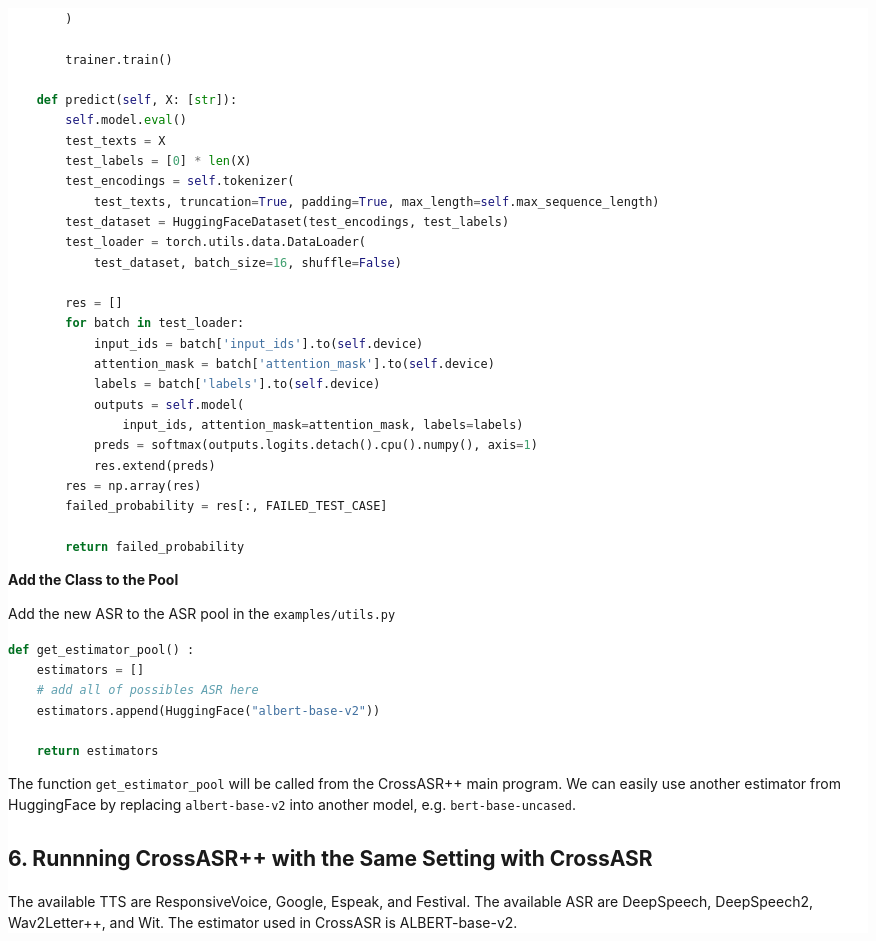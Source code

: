 ```python
        )

        trainer.train()

    def predict(self, X: [str]):
        self.model.eval()
        test_texts = X
        test_labels = [0] * len(X)
        test_encodings = self.tokenizer(
            test_texts, truncation=True, padding=True, max_length=self.max_sequence_length)
        test_dataset = HuggingFaceDataset(test_encodings, test_labels)
        test_loader = torch.utils.data.DataLoader(
            test_dataset, batch_size=16, shuffle=False)

        res = []
        for batch in test_loader:
            input_ids = batch['input_ids'].to(self.device)
            attention_mask = batch['attention_mask'].to(self.device)
            labels = batch['labels'].to(self.device)
            outputs = self.model(
                input_ids, attention_mask=attention_mask, labels=labels)
            preds = softmax(outputs.logits.detach().cpu().numpy(), axis=1)
            res.extend(preds)
        res = np.array(res)
        failed_probability = res[:, FAILED_TEST_CASE]
        
        return failed_probability

```

**Add the Class to the Pool**

Add the new ASR to the ASR pool in the `examples/utils.py`
```python
def get_estimator_pool() :
    estimators = []
    # add all of possibles ASR here
    estimators.append(HuggingFace("albert-base-v2"))

    return estimators
```
The function `get_estimator_pool` will be called from the CrossASR++ main program. We can easily use another estimator from HuggingFace by replacing `albert-base-v2` into another model, e.g. `bert-base-uncased`. 


## 6. Runnning CrossASR++ with the Same Setting with CrossASR

The available TTS are ResponsiveVoice, Google, Espeak, and Festival. The available ASR are DeepSpeech, DeepSpeech2, Wav2Letter++, and Wit. The estimator used in CrossASR is ALBERT-base-v2.
